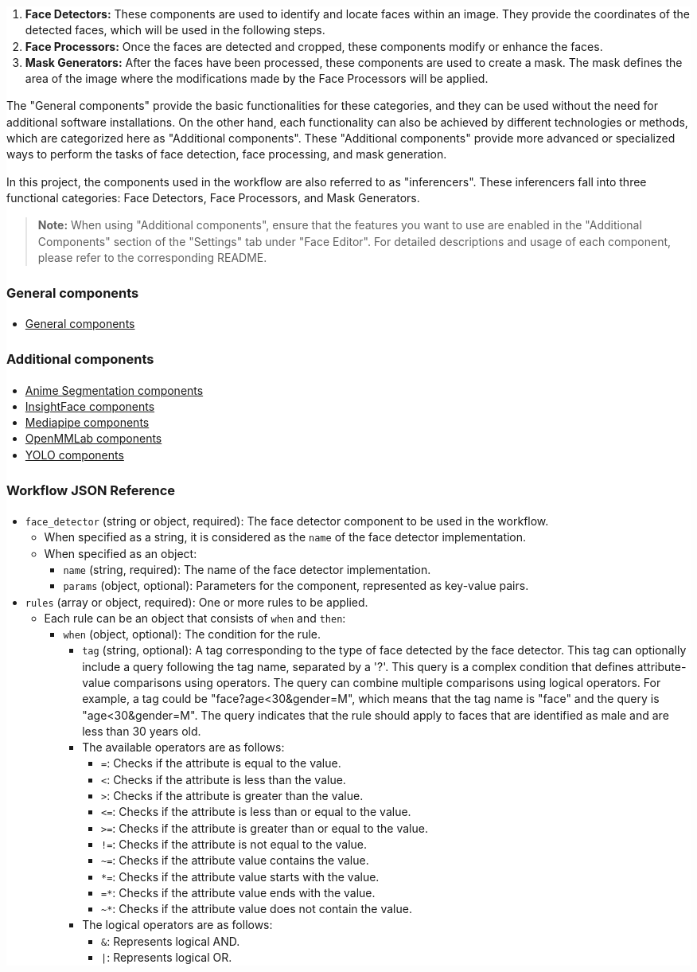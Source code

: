 1. **Face Detectors:** These components are used to identify and locate faces within an image. They provide the coordinates of the detected faces, which will be used in the following steps.
2. **Face Processors:** Once the faces are detected and cropped, these components modify or enhance the faces.
3. **Mask Generators:** After the faces have been processed, these components are used to create a mask. The mask defines the area of the image where the modifications made by the Face Processors will be applied.

The "General components" provide the basic functionalities for these categories, and they can be used without the need for additional software installations. On the other hand, each functionality can also be achieved by different technologies or methods, which are categorized here as "Additional components". These "Additional components" provide more advanced or specialized ways to perform the tasks of face detection, face processing, and mask generation.

In this project, the components used in the workflow are also referred to as "inferencers". These inferencers fall into three functional categories: Face Detectors, Face Processors, and Mask Generators.

> **Note:** When using "Additional components", ensure that the features you want to use are enabled in the "Additional Components" section of the "Settings" tab under "Face Editor". For detailed descriptions and usage of each component, please refer to the corresponding README.

### General components
- [General components](scripts/inferencers/README.md)

### Additional components
- [Anime Segmentation components](scripts/inferencers/anime_segmentation/README.md)
- [InsightFace components](scripts/inferencers/insightface/README.md)
- [Mediapipe components](scripts/inferencers/mediapipe/README.md)
- [OpenMMLab components](scripts/inferencers/openmmlab/README.md)
- [YOLO components](scripts/inferencers/yolo/README.md)


### Workflow JSON Reference

- `face_detector` (string or object, required): The face detector component to be used in the workflow.
  - When specified as a string, it is considered as the `name` of the face detector implementation.
  - When specified as an object:
    - `name` (string, required): The name of the face detector implementation.
    - `params` (object, optional): Parameters for the component, represented as key-value pairs.
- `rules` (array or object, required): One or more rules to be applied.
  - Each rule can be an object that consists of `when` and `then`:
    - `when` (object, optional): The condition for the rule.
      - `tag` (string, optional): A tag corresponding to the type of face detected by the face detector. This tag can optionally include a query following the tag name, separated by a '?'. This query is a complex condition that defines attribute-value comparisons using operators. The query can combine multiple comparisons using logical operators. For example, a tag could be "face?age<30&gender=M", which means that the tag name is "face" and the query is "age<30&gender=M". The query indicates that the rule should apply to faces that are identified as male and are less than 30 years old.
      - The available operators are as follows:
         - `=`: Checks if the attribute is equal to the value.
         - `<`: Checks if the attribute is less than the value.
         - `>`: Checks if the attribute is greater than the value.
         - `<=`: Checks if the attribute is less than or equal to the value.
         - `>=`: Checks if the attribute is greater than or equal to the value.
         - `!=`: Checks if the attribute is not equal to the value.
         - `~=`: Checks if the attribute value contains the value.
         - `*=`: Checks if the attribute value starts with the value.
         - `=*`: Checks if the attribute value ends with the value.
         - `~*`: Checks if the attribute value does not contain the value.
      - The logical operators are as follows:
         - `&`: Represents logical AND.
         - `|`: Represents logical OR.